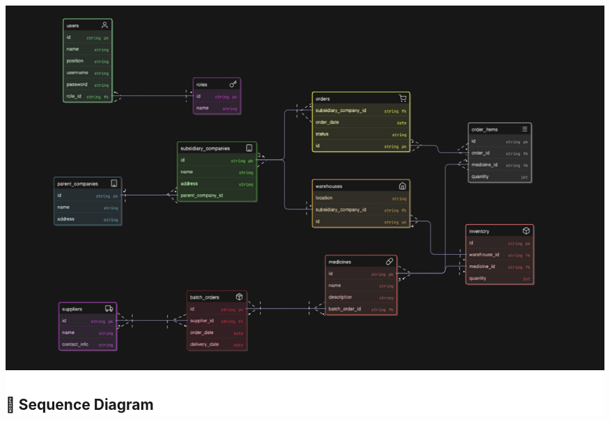 <img src="https://github.com/flexycode/CTFDMBSL_FINAL_PROJECT/blob/main/assets/PSCM%20-%20ERD.png" />


## 🧊 Sequence Diagram

